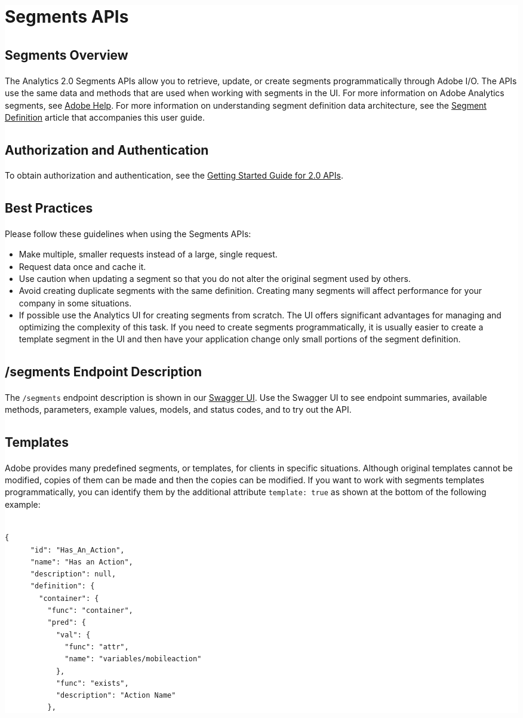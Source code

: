 # Segments APIs

## Segments Overview

The Analytics 2.0 Segments APIs allow you to retrieve, update, or create segments programmatically through Adobe I/O. The APIs use the same data and methods that are used when working with segments in the UI. For more information on Adobe Analytics segments, see [Adobe Help](https://marketing.adobe.com/resources/help/en_US/analytics/segment/seg_overview.html). For more information on understanding segment definition data architecture, see the [Segment Definition](segments.md) article that accompanies this user guide.

## Authorization and Authentication

To obtain authorization and authentication, see the [Getting Started Guide for 2.0 APIs](https://www.adobe.io/apis/experiencecloud/analytics/docs.html#!AdobeDocs/analytics-2.0-apis/master/create-oauth-client.md).

## Best Practices

Please follow these guidelines when using the Segments APIs:

*  Make multiple, smaller requests instead of a large, single request.
*  Request data once and cache it.
*  Use caution when updating a segment so that you do not alter the original segment used by others.
*  Avoid creating duplicate segments with the same definition. Creating many segments will affect performance for your company in some situations.
*  If possible use the Analytics UI for creating segments from scratch. The UI offers significant advantages for managing and optimizing the complexity of this task. If you need to create segments programmatically, it is usually easier to create a template segment in the UI and then have your application change only small portions of the segment definition.

## /segments Endpoint Description

The `/segments` endpoint description is shown in our [Swagger UI](https://adobedocs.github.io/analytics-2.0-apis/). Use the Swagger UI to see endpoint summaries, available methods, parameters, example values, models, and status codes, and to try out the API.

## Templates

Adobe provides many predefined segments, or templates, for clients in specific situations. Although original templates cannot be modified, copies of them can be made and then the copies can be modified. If you want to work with segments templates programmatically, you can identify them by the additional attribute `template: true` as shown at the bottom of the following example:

```

{
      "id": "Has_An_Action",
      "name": "Has an Action",
      "description": null,
      "definition": {
        "container": {
          "func": "container",
          "pred": {
            "val": {
              "func": "attr",
              "name": "variables/mobileaction"
            },
            "func": "exists",
            "description": "Action Name"
          },
```